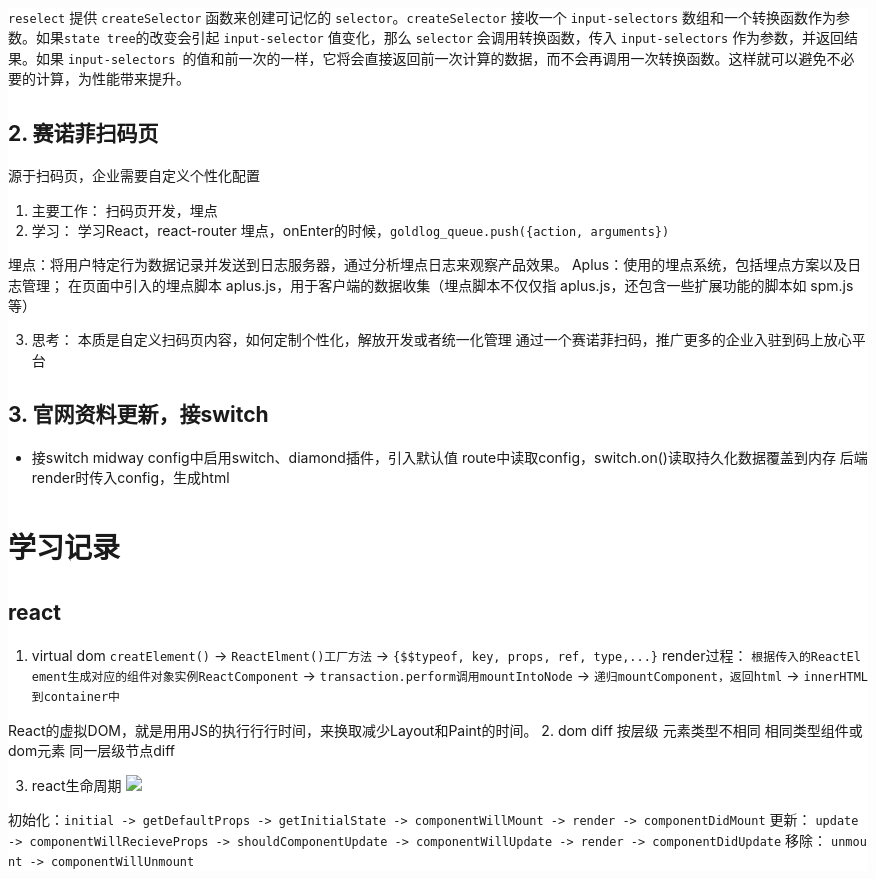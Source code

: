 `reselect` 提供 `createSelector` 函数来创建可记忆的 `selector`。`createSelector` 接收一个 `input-selectors` 数组和一个转换函数作为参数。如果` state tree `的改变会引起 `input-selector` 值变化，那么 `selector` 会调用转换函数，传入 `input-selectors` 作为参数，并返回结果。如果 `input-selectors `的值和前一次的一样，它将会直接返回前一次计算的数据，而不会再调用一次转换函数。这样就可以避免不必要的计算，为性能带来提升。


## 2. 赛诺菲扫码页
源于扫码页，企业需要自定义个性化配置
1. 主要工作：
扫码页开发，埋点
2. 学习：
学习React，react-router
埋点，onEnter的时候，`goldlog_queue.push({action, arguments})`

埋点：将用户特定行为数据记录并发送到日志服务器，通过分析埋点日志来观察产品效果。
Aplus：使用的埋点系统，包括埋点方案以及日志管理；
    在页面中引入的埋点脚本 aplus.js，用于客户端的数据收集（埋点脚本不仅仅指 aplus.js，还包含一些扩展功能的脚本如 spm.js 等）

3. 思考：
本质是自定义扫码页内容，如何定制个性化，解放开发或者统一化管理
通过一个赛诺菲扫码，推广更多的企业入驻到码上放心平台


## 3. 官网资料更新，接switch
- 接switch
midway config中启用switch、diamond插件，引入默认值
route中读取config，switch.on()读取持久化数据覆盖到内存
后端render时传入config，生成html


# 学习记录
## react
1. virtual dom
`creatElement()` -> `ReactElment()工厂方法` -> `{$$typeof, key, props, ref, type,...}`
render过程：
`根据传入的ReactElement生成对应的组件对象实例ReactComponent` -> `transaction.perform调用mountIntoNode` ->  `递归mountComponent，返回html` -> `innerHTML到container中` 

React的虚拟DOM，就是⽤用JS的执⾏行行时间，来换取减少Layout和Paint的时间。
2. dom diff
按层级
元素类型不相同
相同类型组件或dom元素
同一层级节点diff

3. react生命周期
![](http://efe.baidu.com/blog/the-inner-workings-of-virtual-dom/1.png)

初始化：`initial -> getDefaultProps -> getInitialState -> componentWillMount -> render -> componentDidMount`
更新： `update -> componentWillRecieveProps -> shouldComponentUpdate -> componentWillUpdate -> render -> componentDidUpdate`
移除： `unmount -> componentWillUnmount`
